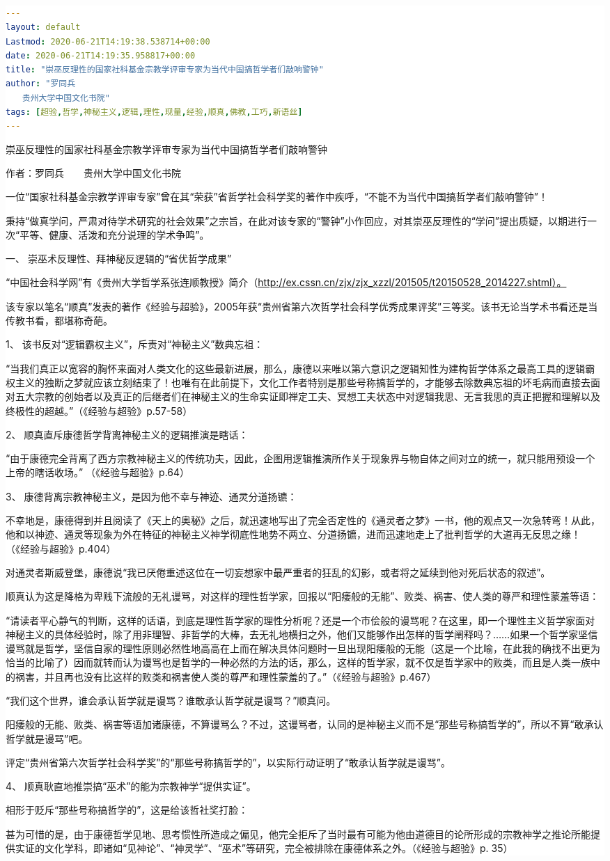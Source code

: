 ```yaml
---
layout: default
Lastmod: 2020-06-21T14:19:38.538714+00:00
date: 2020-06-21T14:19:35.958817+00:00
title: "崇巫反理性的国家社科基金宗教学评审专家为当代中国搞哲学者们敲响警钟"
author: "罗同兵
　　贵州大学中国文化书院"
tags: [超验,哲学,神秘主义,逻辑,理性,现量,经验,顺真,佛教,工巧,新语丝]
---
```


崇巫反理性的国家社科基金宗教学评审专家为当代中国搞哲学者们敲响警钟

作者：罗同兵　　贵州大学中国文化书院

一位“国家社科基金宗教学评审专家”曾在其“荣获”省哲学社会科学奖的著作中疾呼，“不能不为当代中国搞哲学者们敲响警钟”！

秉持“做真学问，严肃对待学术研究的社会效果”之宗旨，在此对该专家的“警钟”小作回应，对其崇巫反理性的“学问”提出质疑，以期进行一次“平等、健康、活泼和充分说理的学术争鸣”。

一、	崇巫术反理性、拜神秘反逻辑的“省优哲学成果”

“中国社会科学网”有《贵州大学哲学系张连顺教授》简介（http://ex.cssn.cn/zjx/zjx_xzzl/201505/t20150528_2014227.shtml）。

该专家以笔名“顺真”发表的著作《经验与超验》，2005年获“贵州省第六次哲学社会科学优秀成果评奖”三等奖。该书无论当学术书看还是当传教书看，都堪称奇葩。

1、	该书反对“逻辑霸权主义”，斥责对“神秘主义”数典忘祖：

“当我们真正以宽容的胸怀来面对人类文化的这些最新进展，那么，康德以来唯以第六意识之逻辑知性为建构哲学体系之最高工具的逻辑霸权主义的独断之梦就应该立刻结束了！也唯有在此前提下，文化工作者特别是那些号称搞哲学的，才能够去除数典忘祖的坏毛病而直接去面对五大宗教的创始者以及真正的后继者们在神秘主义的生命实证即禅定工夫、冥想工夫状态中对逻辑我思、无言我思的真正把握和理解以及终极性的超越。”（《经验与超验》p.57-58）

2、	顺真直斥康德哲学背离神秘主义的逻辑推演是瞎话：

“由于康德完全背离了西方宗教神秘主义的传统功夫，因此，企图用逻辑推演所作关于现象界与物自体之间对立的统一，就只能用预设一个上帝的瞎话收场。” （《经验与超验》p.64）

3、	康德背离宗教神秘主义，是因为他不幸与神迹、通灵分道扬镳：

不幸地是，康德得到并且阅读了《天上的奥秘》之后，就迅速地写出了完全否定性的《通灵者之梦》一书，他的观点又一次急转弯！从此，他和以神迹、通灵等现象为外在特征的神秘主义神学彻底性地势不两立、分道扬镳，进而迅速地走上了批判哲学的大道再无反思之缘！（《经验与超验》p.404）

对通灵者斯威登堡，康德说“我已厌倦重述这位在一切妄想家中最严重者的狂乱的幻影，或者将之延续到他对死后状态的叙述”。

顺真认为这是降格为卑贱下流般的无礼谩骂，对这样的理性哲学家，回报以“阳痿般的无能”、败类、祸害、使人类的尊严和理性蒙羞等语：

“请读者平心静气的判断，这样的话语，到底是理性哲学家的理性分析呢？还是一个市侩般的谩骂呢？在这里，即一个理性主义哲学家面对神秘主义的具体经验时，除了用非理智、非哲学的大棒，去无礼地横扫之外，他们又能够作出怎样的哲学阐释吗？……如果一个哲学家坚信谩骂就是哲学，坚信自家的理性原则必然性地高高在上而在解决具体问题时一旦出现阳痿般的无能（这是一个比喻，在此我的确找不出更为恰当的比喻了）因而就转而认为谩骂也是哲学的一种必然的方法的话，那么，这样的哲学家，就不仅是哲学家中的败类，而且是人类一族中的祸害，并且再也没有比这样的败类和祸害使人类的尊严和理性蒙羞的了。”（《经验与超验》p.467）

“我们这个世界，谁会承认哲学就是谩骂？谁敢承认哲学就是谩骂？”顺真问。

阳痿般的无能、败类、祸害等语加诸康德，不算谩骂么？不过，这谩骂者，认同的是神秘主义而不是“那些号称搞哲学的”，所以不算“敢承认哲学就是谩骂”吧。

评定“贵州省第六次哲学社会科学奖”的“那些号称搞哲学的”，以实际行动证明了“敢承认哲学就是谩骂”。

4、	顺真耿直地推崇搞“巫术”的能为宗教神学“提供实证”。

相形于贬斥“那些号称搞哲学的”，这是给该哲社奖打脸：

甚为可惜的是，由于康德哲学见地、思考惯性所造成之偏见，他完全拒斥了当时最有可能为他由道德目的论所形成的宗教神学之推论所能提供实证的文化学科，即诸如“见神论”、“神灵学”、“巫术”等研究，完全被排除在康德体系之外。（《经验与超验》p. 35）
